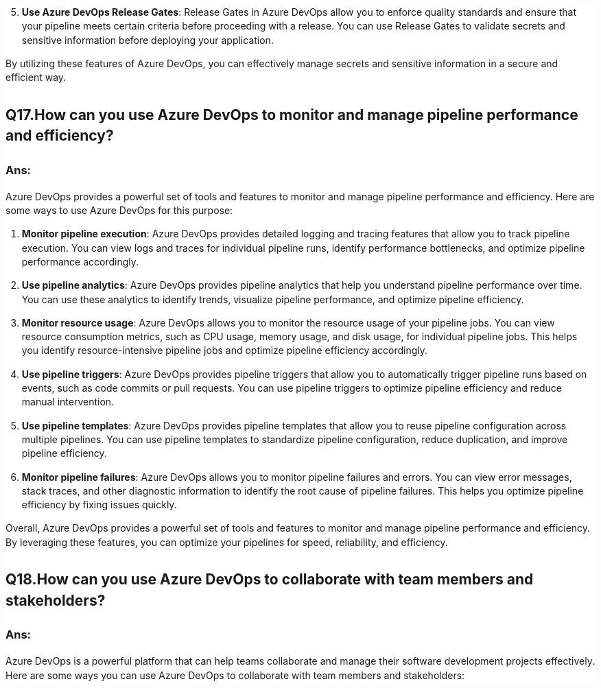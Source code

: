 5. **Use Azure DevOps Release Gates**: Release Gates in Azure DevOps allow you to enforce quality standards and ensure that your pipeline meets certain criteria before proceeding with a release. You can use Release Gates to validate secrets and sensitive information before deploying your application.

By utilizing these features of Azure DevOps, you can effectively manage secrets and sensitive information in a secure and efficient way.



## **Q17.How can you use Azure DevOps to monitor and manage pipeline performance and efficiency?** ##

### Ans:

Azure DevOps provides a powerful set of tools and features to monitor and manage pipeline performance and efficiency. Here are some ways to use Azure DevOps for this purpose:

1. **Monitor pipeline execution**: Azure DevOps provides detailed logging and tracing features that allow you to track pipeline execution. You can view logs and traces for individual pipeline runs, identify performance bottlenecks, and optimize pipeline performance accordingly.

2. **Use pipeline analytics**: Azure DevOps provides pipeline analytics that help you understand pipeline performance over time. You can use these analytics to identify trends, visualize pipeline performance, and optimize pipeline efficiency.

3. **Monitor resource usage**: Azure DevOps allows you to monitor the resource usage of your pipeline jobs. You can view resource consumption metrics, such as CPU usage, memory usage, and disk usage, for individual pipeline jobs. This helps you identify resource-intensive pipeline jobs and optimize pipeline efficiency accordingly.

4. **Use pipeline triggers**: Azure DevOps provides pipeline triggers that allow you to automatically trigger pipeline runs based on events, such as code commits or pull requests. You can use pipeline triggers to optimize pipeline efficiency and reduce manual intervention.

5. **Use pipeline templates**: Azure DevOps provides pipeline templates that allow you to reuse pipeline configuration across multiple pipelines. You can use pipeline templates to standardize pipeline configuration, reduce duplication, and improve pipeline efficiency.

6. **Monitor pipeline failures**: Azure DevOps allows you to monitor pipeline failures and errors. You can view error messages, stack traces, and other diagnostic information to identify the root cause of pipeline failures. This helps you optimize pipeline efficiency by fixing issues quickly.

Overall, Azure DevOps provides a powerful set of tools and features to monitor and manage pipeline performance and efficiency. By leveraging these features, you can optimize your pipelines for speed, reliability, and efficiency.



## **Q18.How can you use Azure DevOps to collaborate with team members and stakeholders?** ##

### Ans:

Azure DevOps is a powerful platform that can help teams collaborate and manage their software development projects effectively. Here are some ways you can use Azure DevOps to collaborate with team members and stakeholders:
